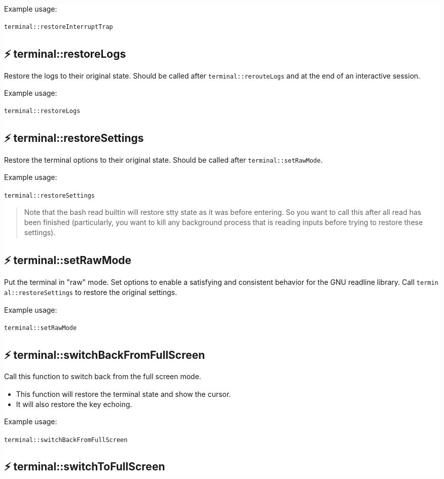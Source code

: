 Example usage:

```bash
terminal::restoreInterruptTrap
```

## ⚡ terminal::restoreLogs

Restore the logs to their original state.
Should be called after `terminal::rerouteLogs` and at the end of an interactive session.

Example usage:

```bash
terminal::restoreLogs
```

## ⚡ terminal::restoreSettings

Restore the terminal options to their original state.
Should be called after `terminal::setRawMode`.

Example usage:

```bash
terminal::restoreSettings
```

> Note that the bash read builtin will restore stty state as it was before entering.
> So you want to call this after all read has been finished (particularly, you want to kill
> any background process that is reading inputs before trying to restore these settings).

## ⚡ terminal::setRawMode

Put the terminal in "raw" mode.
Set options to enable a satisfying and consistent behavior for the GNU readline library.
Call `terminal::restoreSettings` to restore the original settings.

Example usage:

```bash
terminal::setRawMode
```

## ⚡ terminal::switchBackFromFullScreen

Call this function to switch back from the full screen mode.

- This function will restore the terminal state and show the cursor.
- It will also restore the key echoing.

Example usage:

```bash
terminal::switchBackFromFullScreen
```

## ⚡ terminal::switchToFullScreen
